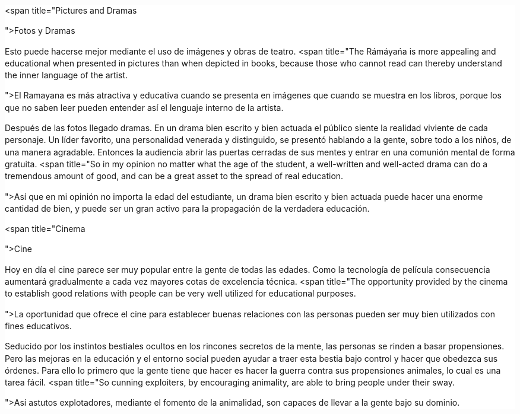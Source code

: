 </span><span title="Pictures and Dramas

">Fotos y Dramas

</span><span title="This can best be done through the use of pictures and dramas.">Esto puede hacerse mejor mediante el uso de imágenes y obras de teatro. </span><span title="The Rámáyańa is more appealing and educational when presented in pictures than when depicted in books, because those who cannot read can thereby understand the inner language of the artist.

">El Ramayana es más atractiva y educativa cuando se presenta en imágenes que cuando se muestra en los libros, porque los que no saben leer pueden entender así el lenguaje interno de la artista.

</span><span title="After pictures come dramas.">Después de las fotos llegado dramas. </span><span title="In a well-written and well-acted drama the audience feels the living reality of each character.">En un drama bien escrito y bien actuada el público siente la realidad viviente de cada personaje. </span><span title="A favourite leader, a revered and distinguished personality, is presented speaking to people, particularly to the children, in a congenial manner.">Un líder favorito, una personalidad venerada y distinguido, se presentó hablando a la gente, sobre todo a los niños, de una manera agradable. </span><span title="Then the audience open the closed doors of their minds and enter into a free mental communion.">Entonces la audiencia abrir las puertas cerradas de sus mentes y entrar en una comunión mental de forma gratuita. </span><span title="So in my opinion no matter what the age of the student, a well-written and well-acted drama can do a tremendous amount of good, and can be a great asset to the spread of real education.

">Así que en mi opinión no importa la edad del estudiante, un drama bien escrito y bien actuada puede hacer una enorme cantidad de bien, y puede ser un gran activo para la propagación de la verdadera educación.

</span><span title="Cinema

">Cine

</span><span title="Today the cinema seems to be very popular with people of all ages.">Hoy en día el cine parece ser muy popular entre la gente de todas las edades. </span><span title="As a result film technology will gradually rise to ever-greater heights of technical excellence.">Como la tecnología de película consecuencia aumentará gradualmente a cada vez mayores cotas de excelencia técnica. </span><span title="The opportunity provided by the cinema to establish good relations with people can be very well utilized for educational purposes.

">La oportunidad que ofrece el cine para establecer buenas relaciones con las personas pueden ser muy bien utilizados con fines educativos.

</span><span title="Seduced by the bestial instincts hidden in the secret recesses of their minds, people surrender to base propensities.">Seducido por los instintos bestiales ocultos en los rincones secretos de la mente, las personas se rinden a basar propensiones. </span><span title="But improvements in education and the social environment can help to bring this beast under control and make it obey their commands.">Pero las mejoras en la educación y el entorno social pueden ayudar a traer esta bestia bajo control y hacer que obedezca sus órdenes. </span><span title="To achieve this the first thing people have to do is to wage war against their animal propensities, which is no easy task.">Para ello lo primero que la gente tiene que hacer es hacer la guerra contra sus propensiones animales, lo cual es una tarea fácil. </span><span title="So cunning exploiters, by encouraging animality, are able to bring people under their sway.

">Así astutos explotadores, mediante el fomento de la animalidad, son capaces de llevar a la gente bajo su dominio.
